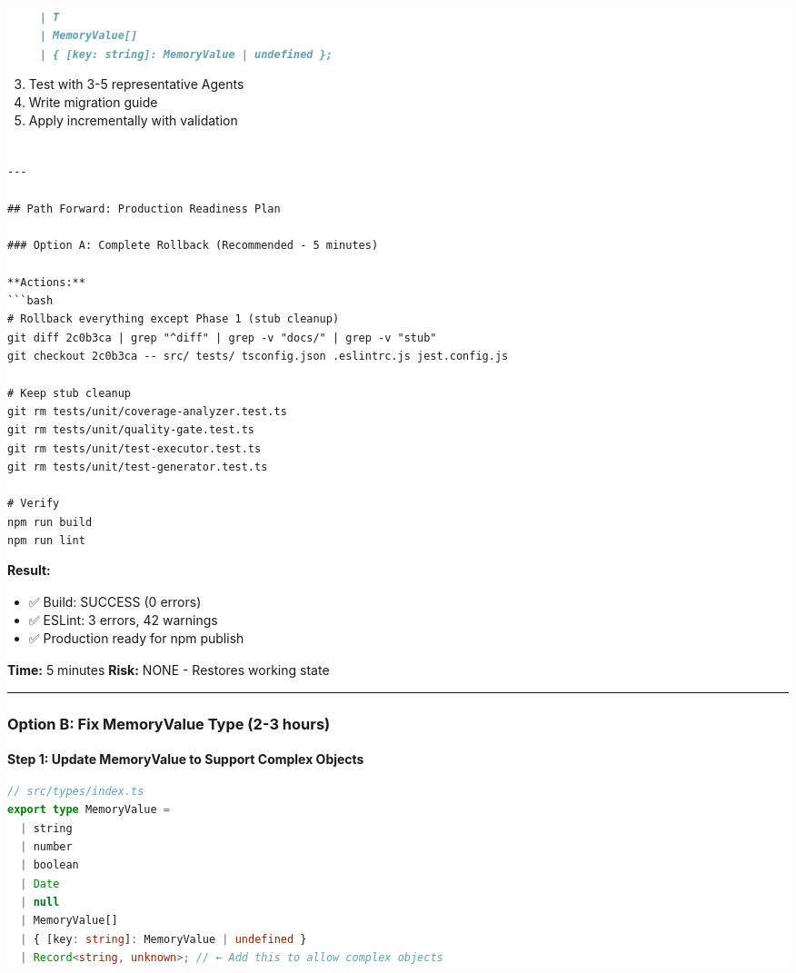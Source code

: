 ```markdown
     | T
     | MemoryValue[]
     | { [key: string]: MemoryValue | undefined };
   ```
3. Test with 3-5 representative Agents
4. Write migration guide
5. Apply incrementally with validation
```

---

## Path Forward: Production Readiness Plan

### Option A: Complete Rollback (Recommended - 5 minutes)

**Actions:**
```bash
# Rollback everything except Phase 1 (stub cleanup)
git diff 2c0b3ca | grep "^diff" | grep -v "docs/" | grep -v "stub"
git checkout 2c0b3ca -- src/ tests/ tsconfig.json .eslintrc.js jest.config.js

# Keep stub cleanup
git rm tests/unit/coverage-analyzer.test.ts
git rm tests/unit/quality-gate.test.ts
git rm tests/unit/test-executor.test.ts
git rm tests/unit/test-generator.test.ts

# Verify
npm run build
npm run lint
```

**Result:**
- ✅ Build: SUCCESS (0 errors)
- ✅ ESLint: 3 errors, 42 warnings
- ✅ Production ready for npm publish

**Time:** 5 minutes
**Risk:** NONE - Restores working state

---

### Option B: Fix MemoryValue Type (2-3 hours)

**Step 1: Update MemoryValue to Support Complex Objects**

```typescript
// src/types/index.ts
export type MemoryValue =
  | string
  | number
  | boolean
  | Date
  | null
  | MemoryValue[]
  | { [key: string]: MemoryValue | undefined }
  | Record<string, unknown>; // ← Add this to allow complex objects
```
